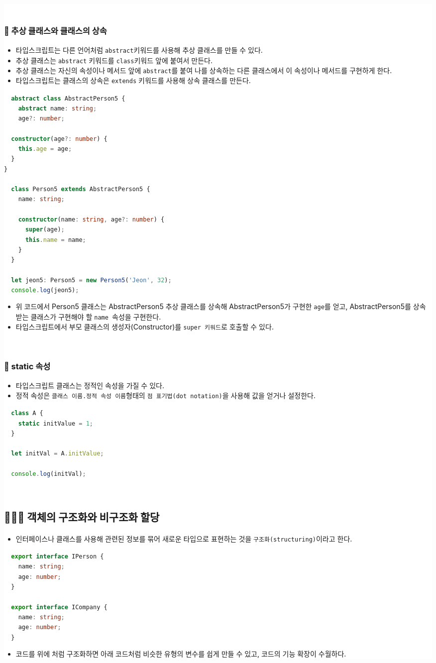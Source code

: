 <br />

### 🏃 추상 클래스와 클래스의 상속
- 타입스크립트는 다른 언어처럼 `abstract`키워드를 사용해 추상 클래스를 만들 수 있다.
- 추상 클래스는 `abstract` 키워드를 `class`키워드 앞에 붙여서 만든다.
- 추상 클래스는 자신의 속성이나 메서드 앞에 `abstract`를 붙여 나를 상속하는 다른 클래스에서 이 속성이나 메서드를 구현하게 한다.
- 타입스크립트는 클래스의 상속은 `extends` 키워드를 사용해 상속 클래스를 만든다.
```ts
  abstract class AbstractPerson5 {
    abstract name: string;
    age?: number;
  
  constructor(age?: number) {
    this.age = age;
  }
}

  class Person5 extends AbstractPerson5 {
    name: string;

    constructor(name: string, age?: number) {
      super(age);
      this.name = name;
    }
  }

  let jeon5: Person5 = new Person5('Jeon', 32);
  console.log(jeon5);
```
- 위 코드에서 Person5 클래스는 AbstractPerson5 추상 클래스를 상속해 AbstractPerson5가 구현한 `age`를 얻고, AbstractPerson5를 상속받는 클래스가 구현해야 할 `name `속성을 구현한다.
- 타입스크립트에서 부모 클래스의 생성자(Constructor)를 `super 키워드`로 호출할 수 있다. 


<br />

### 🏃 static 속성
- 타입스크립트 클래스는 정적인 속성을 가질 수 있다.
- 정적 속성은 `클래스 이름.정적 속성 이름`형태의 `점 표기법(dot notation)`을 사용해 값을 얻거나 설정한다.
```ts
  class A {
    static initValue = 1;
  }

  let initVal = A.initValue;

  console.log(initVal);
```

<br />

## 👨🏻‍💻 객체의 구조화와 비구조화 할당
- 인터페이스나 클래스를 사용해 관련된 정보를 묶어 새로운 타입으로 표현하는 것을 `구조화(structuring)`이라고 한다.
```ts
  export interface IPerson {
    name: string;
    age: number;
  }

  export interface ICompany {
    name: string;
    age: number;
  }
```
- 코드를 위에 처럼 구조화하면 아래 코드처럼 비슷한 유형의 변수를 쉽게 만들 수 있고, 코드의 기능 확장이 수월하다.
